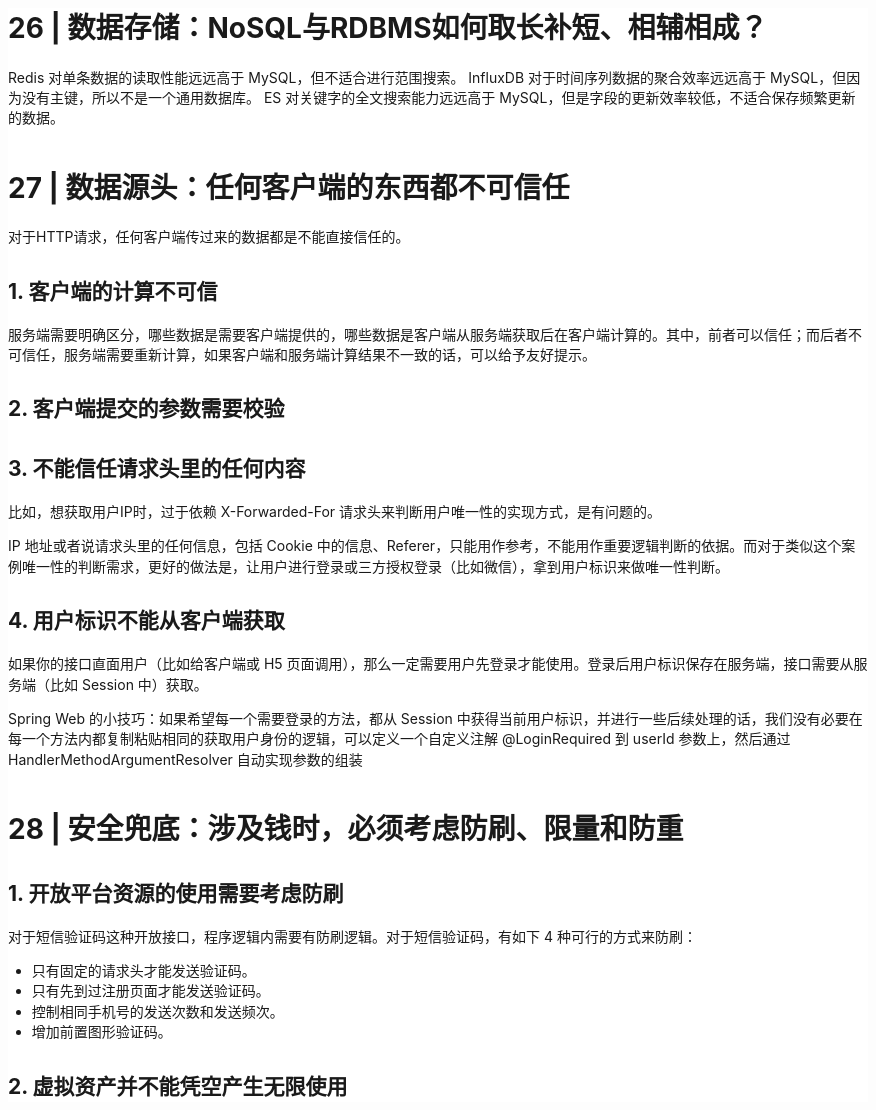




# 26 | 数据存储：NoSQL与RDBMS如何取长补短、相辅相成？

Redis 对单条数据的读取性能远远高于 MySQL，但不适合进行范围搜索。
InfluxDB 对于时间序列数据的聚合效率远远高于 MySQL，但因为没有主键，所以不是一个通用数据库。
ES 对关键字的全文搜索能力远远高于 MySQL，但是字段的更新效率较低，不适合保存频繁更新的数据。


# 27 | 数据源头：任何客户端的东西都不可信任

对于HTTP请求，任何客户端传过来的数据都是不能直接信任的。

## 1. 客户端的计算不可信  

服务端需要明确区分，哪些数据是需要客户端提供的，哪些数据是客户端从服务端获取后在客户端计算的。其中，前者可以信任；而后者不可信任，服务端需要重新计算，如果客户端和服务端计算结果不一致的话，可以给予友好提示。

## 2. 客户端提交的参数需要校验  


## 3. 不能信任请求头里的任何内容  

比如，想获取用户IP时，过于依赖 X-Forwarded-For 请求头来判断用户唯一性的实现方式，是有问题的。

IP 地址或者说请求头里的任何信息，包括 Cookie 中的信息、Referer，只能用作参考，不能用作重要逻辑判断的依据。而对于类似这个案例唯一性的判断需求，更好的做法是，让用户进行登录或三方授权登录（比如微信），拿到用户标识来做唯一性判断。

## 4. 用户标识不能从客户端获取  

如果你的接口直面用户（比如给客户端或 H5 页面调用），那么一定需要用户先登录才能使用。登录后用户标识保存在服务端，接口需要从服务端（比如 Session 中）获取。

Spring Web 的小技巧：如果希望每一个需要登录的方法，都从 Session 中获得当前用户标识，并进行一些后续处理的话，我们没有必要在每一个方法内都复制粘贴相同的获取用户身份的逻辑，可以定义一个自定义注解 @LoginRequired 到 userId 参数上，然后通过 HandlerMethodArgumentResolver 自动实现参数的组装

# 28 | 安全兜底：涉及钱时，必须考虑防刷、限量和防重

## 1. 开放平台资源的使用需要考虑防刷

对于短信验证码这种开放接口，程序逻辑内需要有防刷逻辑。对于短信验证码，有如下 4 种可行的方式来防刷：

- 只有固定的请求头才能发送验证码。
- 只有先到过注册页面才能发送验证码。
- 控制相同手机号的发送次数和发送频次。
- 增加前置图形验证码。

## 2. 虚拟资产并不能凭空产生无限使用  
